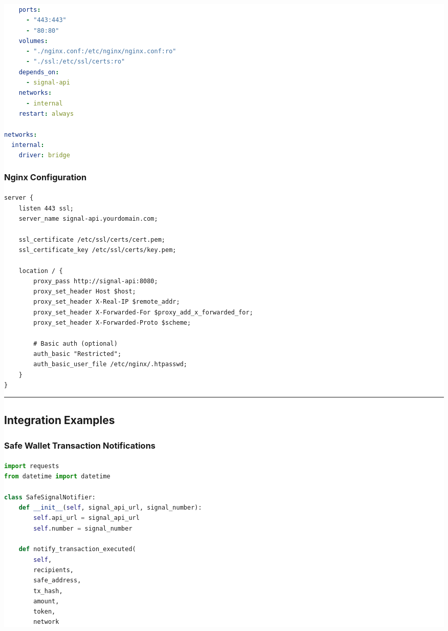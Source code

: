 ```yaml
    ports:
      - "443:443"
      - "80:80"
    volumes:
      - "./nginx.conf:/etc/nginx/nginx.conf:ro"
      - "./ssl:/etc/ssl/certs:ro"
    depends_on:
      - signal-api
    networks:
      - internal
    restart: always

networks:
  internal:
    driver: bridge
```

### Nginx Configuration
```nginx
server {
    listen 443 ssl;
    server_name signal-api.yourdomain.com;

    ssl_certificate /etc/ssl/certs/cert.pem;
    ssl_certificate_key /etc/ssl/certs/key.pem;

    location / {
        proxy_pass http://signal-api:8080;
        proxy_set_header Host $host;
        proxy_set_header X-Real-IP $remote_addr;
        proxy_set_header X-Forwarded-For $proxy_add_x_forwarded_for;
        proxy_set_header X-Forwarded-Proto $scheme;
        
        # Basic auth (optional)
        auth_basic "Restricted";
        auth_basic_user_file /etc/nginx/.htpasswd;
    }
}
```

---

## Integration Examples

### Safe Wallet Transaction Notifications

```python
import requests
from datetime import datetime

class SafeSignalNotifier:
    def __init__(self, signal_api_url, signal_number):
        self.api_url = signal_api_url
        self.number = signal_number
    
    def notify_transaction_executed(
        self,
        recipients,
        safe_address,
        tx_hash,
        amount,
        token,
        network
```